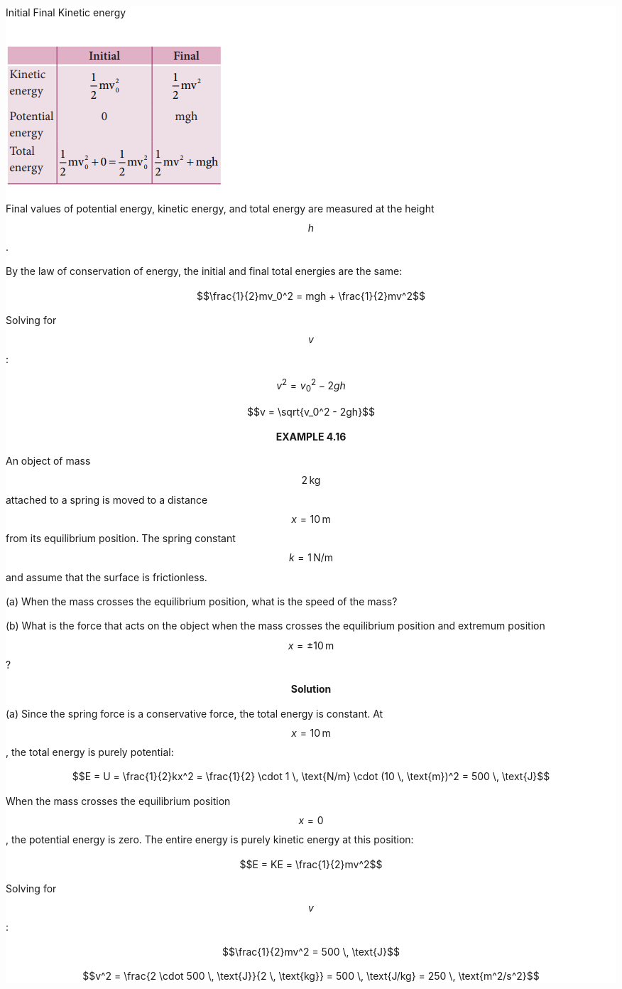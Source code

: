 Initial Final Kinetic energy

![Alt text](image-21.png)

Final values of potential energy, kinetic energy, and total energy are measured at the height $$h$$.

By the law of conservation of energy, the initial and final total energies are the same:

$$\frac{1}{2}mv_0^2 = mgh + \frac{1}{2}mv^2$$

Solving for $$v$$:

$$v^2 = v_0^2 - 2gh$$

$$v = \sqrt{v_0^2 - 2gh}$$

$$\textbf{EXAMPLE 4.16}$$

An object of mass $$2 \, \text{kg}$$ attached to a spring is moved to a distance $$x = 10 \, \text{m}$$ from its equilibrium position. The spring constant $$k = 1 \, \text{N/m}$$ and assume that the surface is frictionless.

(a) When the mass crosses the equilibrium position, what is the speed of the mass?

(b) What is the force that acts on the object when the mass crosses the equilibrium position and extremum position $$x = \pm 10 \, \text{m}$$?

$$\textbf{Solution}$$

(a) Since the spring force is a conservative force, the total energy is constant. At $$x = 10 \, \text{m}$$, the total energy is purely potential:

$$E = U = \frac{1}{2}kx^2 = \frac{1}{2} \cdot 1 \, \text{N/m} \cdot (10 \, \text{m})^2 = 500 \, \text{J}$$

When the mass crosses the equilibrium position $$x = 0$$, the potential energy is zero. The entire energy is purely kinetic energy at this position:

$$E = KE = \frac{1}{2}mv^2$$

Solving for $$v$$:

$$\frac{1}{2}mv^2 = 500 \, \text{J}$$

$$v^2 = \frac{2 \cdot 500 \, \text{J}}{2 \, \text{kg}} = 500 \, \text{J/kg} = 250 \, \text{m^2/s^2}$$
